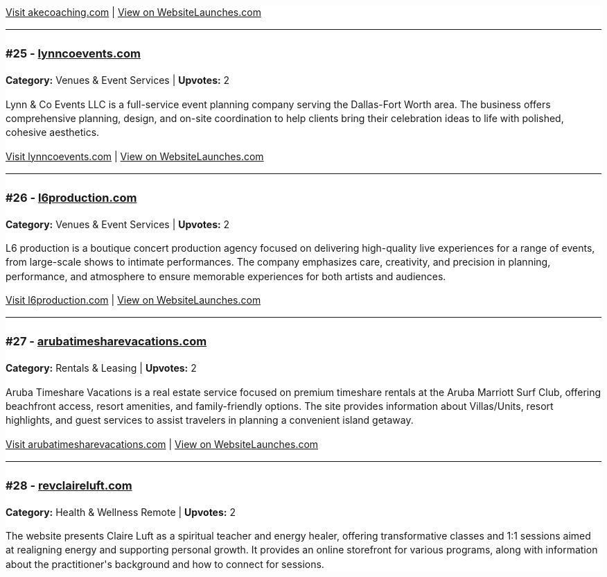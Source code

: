 [Visit akecoaching.com](https://akecoaching.com) | [View on WebsiteLaunches.com](https://websitelaunches.com/site.php?domain=akecoaching.com)

---

### #25 - [lynncoevents.com](https://lynncoevents.com)

**Category:** Venues & Event Services | **Upvotes:** 2

Lynn & Co Events LLC is a full-service event planning company serving the Dallas-Fort Worth area. The business offers comprehensive planning, design, and on-site coordination to help clients bring their celebration ideas to life with polished, cohesive aesthetics.

[Visit lynncoevents.com](https://lynncoevents.com) | [View on WebsiteLaunches.com](https://websitelaunches.com/site.php?domain=lynncoevents.com)

---

### #26 - [l6production.com](https://l6production.com)

**Category:** Venues & Event Services | **Upvotes:** 2

L6 production is a boutique concert production agency focused on delivering high-quality live experiences for a range of events, from large-scale shows to intimate performances. The company emphasizes care, creativity, and precision in planning, performance, and atmosphere to ensure memorable experiences for both artists and audiences.

[Visit l6production.com](https://l6production.com) | [View on WebsiteLaunches.com](https://websitelaunches.com/site.php?domain=l6production.com)

---

### #27 - [arubatimesharevacations.com](https://arubatimesharevacations.com)

**Category:** Rentals & Leasing | **Upvotes:** 2

Aruba Timeshare Vacations is a real estate service focused on premium timeshare rentals at the Aruba Marriott Surf Club, offering beachfront access, resort amenities, and family-friendly options. The site provides information about Villas/Units, resort highlights, and guest services to assist travelers in planning a convenient island getaway.

[Visit arubatimesharevacations.com](https://arubatimesharevacations.com) | [View on WebsiteLaunches.com](https://websitelaunches.com/site.php?domain=arubatimesharevacations.com)

---

### #28 - [revclaireluft.com](https://revclaireluft.com)

**Category:** Health & Wellness Remote | **Upvotes:** 2

The website presents Claire Luft as a spiritual teacher and energy healer, offering transformative classes and 1:1 sessions aimed at realigning energy and supporting personal growth. It provides an online storefront for various programs, along with information about the practitioner's background and how to connect for sessions.
